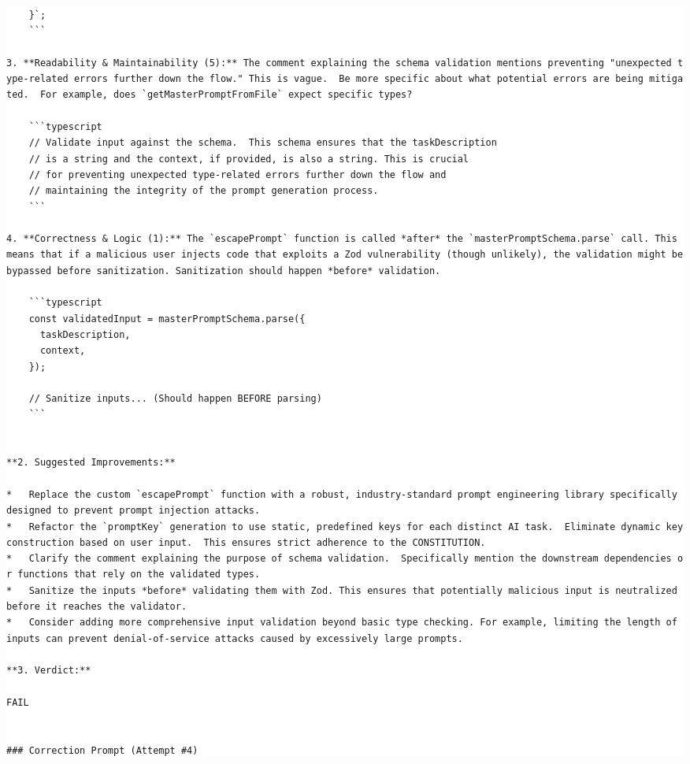 ```
    }`;
    ```

3. **Readability & Maintainability (5):** The comment explaining the schema validation mentions preventing "unexpected type-related errors further down the flow." This is vague.  Be more specific about what potential errors are being mitigated.  For example, does `getMasterPromptFromFile` expect specific types?

    ```typescript
    // Validate input against the schema.  This schema ensures that the taskDescription
    // is a string and the context, if provided, is also a string. This is crucial
    // for preventing unexpected type-related errors further down the flow and
    // maintaining the integrity of the prompt generation process.
    ```

4. **Correctness & Logic (1):** The `escapePrompt` function is called *after* the `masterPromptSchema.parse` call. This means that if a malicious user injects code that exploits a Zod vulnerability (though unlikely), the validation might be bypassed before sanitization. Sanitization should happen *before* validation.

    ```typescript
    const validatedInput = masterPromptSchema.parse({
      taskDescription,
      context,
    });

    // Sanitize inputs... (Should happen BEFORE parsing)
    ```


**2. Suggested Improvements:**

*   Replace the custom `escapePrompt` function with a robust, industry-standard prompt engineering library specifically designed to prevent prompt injection attacks.
*   Refactor the `promptKey` generation to use static, predefined keys for each distinct AI task.  Eliminate dynamic key construction based on user input.  This ensures strict adherence to the CONSTITUTION.
*   Clarify the comment explaining the purpose of schema validation.  Specifically mention the downstream dependencies or functions that rely on the validated types.
*   Sanitize the inputs *before* validating them with Zod. This ensures that potentially malicious input is neutralized before it reaches the validator.
*   Consider adding more comprehensive input validation beyond basic type checking. For example, limiting the length of inputs can prevent denial-of-service attacks caused by excessively large prompts.

**3. Verdict:**

FAIL


### Correction Prompt (Attempt #4)

```
